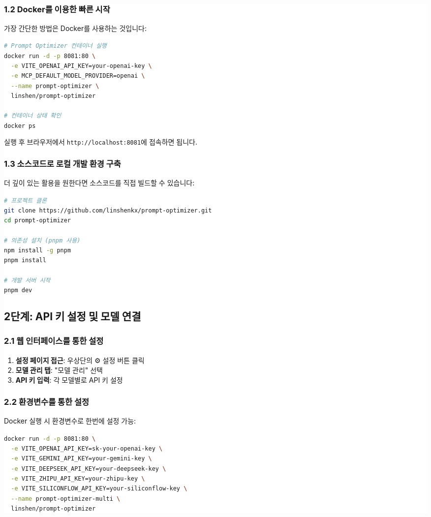 ### 1.2 Docker를 이용한 빠른 시작

가장 간단한 방법은 Docker를 사용하는 것입니다:

```bash
# Prompt Optimizer 컨테이너 실행
docker run -d -p 8081:80 \
  -e VITE_OPENAI_API_KEY=your-openai-key \
  -e MCP_DEFAULT_MODEL_PROVIDER=openai \
  --name prompt-optimizer \
  linshen/prompt-optimizer

# 컨테이너 상태 확인
docker ps
```

실행 후 브라우저에서 `http://localhost:8081`에 접속하면 됩니다.

### 1.3 소스코드로 로컬 개발 환경 구축

더 깊이 있는 활용을 원한다면 소스코드를 직접 빌드할 수 있습니다:

```bash
# 프로젝트 클론
git clone https://github.com/linshenkx/prompt-optimizer.git
cd prompt-optimizer

# 의존성 설치 (pnpm 사용)
npm install -g pnpm
pnpm install

# 개발 서버 시작
pnpm dev
```

## 2단계: API 키 설정 및 모델 연결

### 2.1 웹 인터페이스를 통한 설정

1. **설정 페이지 접근**: 우상단의 ⚙️ 설정 버튼 클릭
2. **모델 관리 탭**: "모델 관리" 선택
3. **API 키 입력**: 각 모델별로 API 키 설정

### 2.2 환경변수를 통한 설정

Docker 실행 시 환경변수로 한번에 설정 가능:

```bash
docker run -d -p 8081:80 \
  -e VITE_OPENAI_API_KEY=sk-your-openai-key \
  -e VITE_GEMINI_API_KEY=your-gemini-key \
  -e VITE_DEEPSEEK_API_KEY=your-deepseek-key \
  -e VITE_ZHIPU_API_KEY=your-zhipu-key \
  -e VITE_SILICONFLOW_API_KEY=your-siliconflow-key \
  --name prompt-optimizer-multi \
  linshen/prompt-optimizer
```
